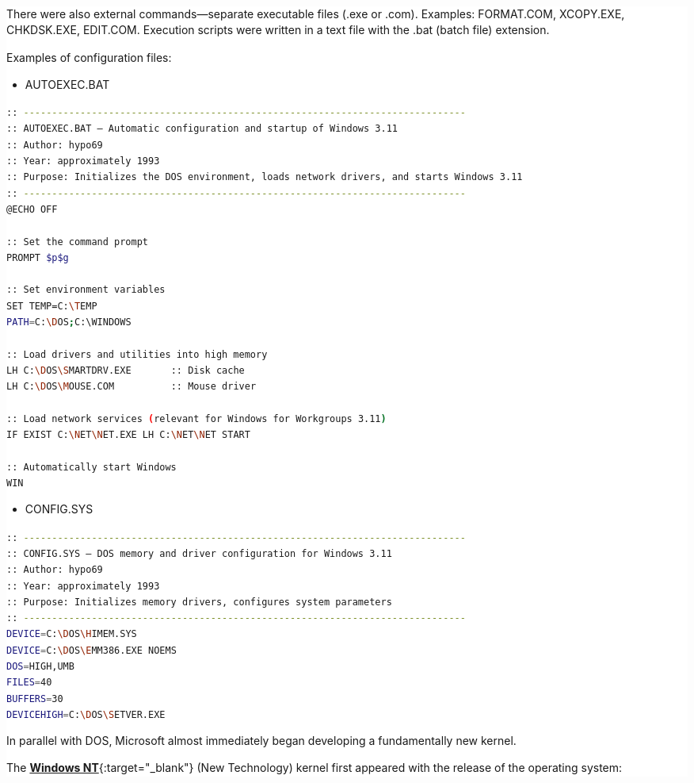 There were also external commands—separate executable files (.exe or .com). Examples: FORMAT.COM, XCOPY.EXE, CHKDSK.EXE, EDIT.COM.
Execution scripts were written in a text file with the .bat (batch file) extension.

Examples of configuration files:

- AUTOEXEC.BAT

```bash
:: ------------------------------------------------------------------------------
:: AUTOEXEC.BAT — Automatic configuration and startup of Windows 3.11
:: Author: hypo69
:: Year: approximately 1993
:: Purpose: Initializes the DOS environment, loads network drivers, and starts Windows 3.11
:: ------------------------------------------------------------------------------
@ECHO OFF

:: Set the command prompt
PROMPT $p$g

:: Set environment variables
SET TEMP=C:\TEMP
PATH=C:\DOS;C:\WINDOWS

:: Load drivers and utilities into high memory
LH C:\DOS\SMARTDRV.EXE       :: Disk cache
LH C:\DOS\MOUSE.COM          :: Mouse driver

:: Load network services (relevant for Windows for Workgroups 3.11)
IF EXIST C:\NET\NET.EXE LH C:\NET\NET START

:: Automatically start Windows
WIN
```
- CONFIG.SYS
```bash
:: ------------------------------------------------------------------------------
:: CONFIG.SYS — DOS memory and driver configuration for Windows 3.11
:: Author: hypo69
:: Year: approximately 1993
:: Purpose: Initializes memory drivers, configures system parameters
:: ------------------------------------------------------------------------------
DEVICE=C:\DOS\HIMEM.SYS
DEVICE=C:\DOS\EMM386.EXE NOEMS
DOS=HIGH,UMB
FILES=40
BUFFERS=30
DEVICEHIGH=C:\DOS\SETVER.EXE
```

In parallel with DOS, Microsoft almost immediately began developing a fundamentally new kernel.

The [**Windows NT**](https://www.wikiwand.com/ru/articles/Windows_NT){:target="_blank"} (New Technology) kernel first appeared with the release of the operating system:
